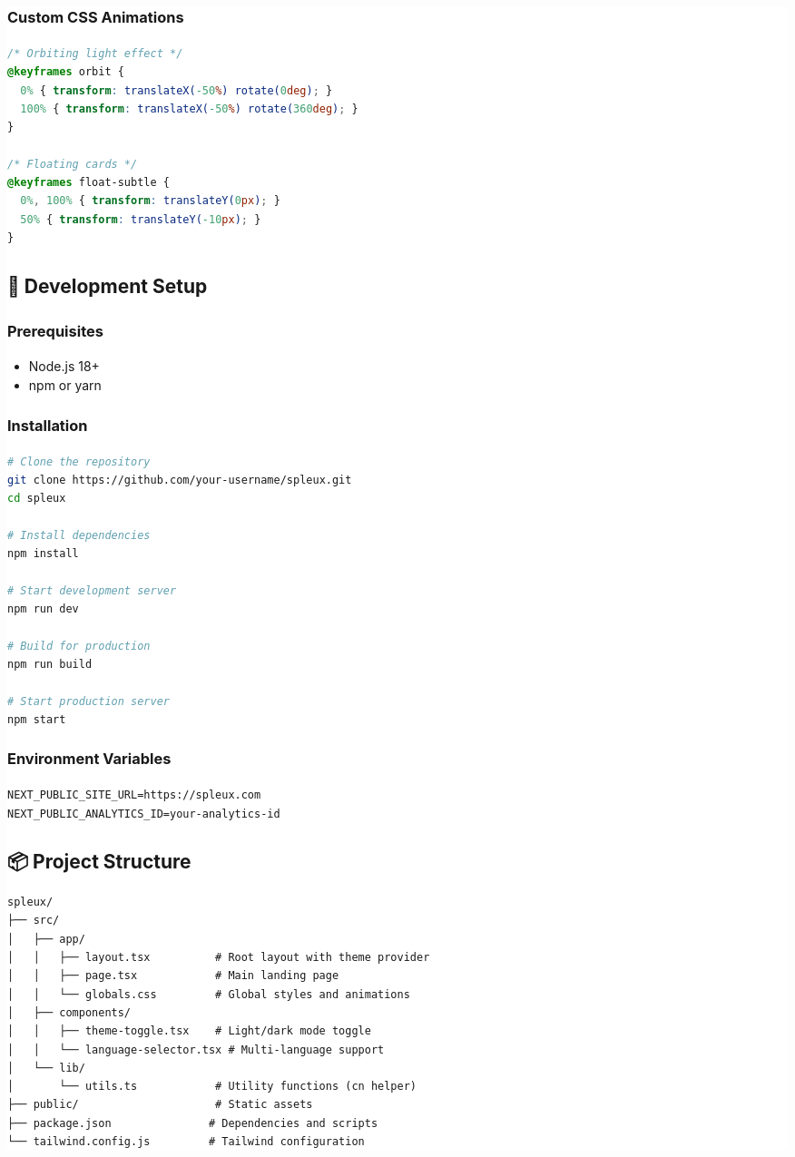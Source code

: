 ### **Custom CSS Animations**
```css
/* Orbiting light effect */
@keyframes orbit {
  0% { transform: translateX(-50%) rotate(0deg); }
  100% { transform: translateX(-50%) rotate(360deg); }
}

/* Floating cards */
@keyframes float-subtle {
  0%, 100% { transform: translateY(0px); }
  50% { transform: translateY(-10px); }
}
```

## 🔧 Development Setup

### **Prerequisites**
- Node.js 18+ 
- npm or yarn

### **Installation**
```bash
# Clone the repository
git clone https://github.com/your-username/spleux.git
cd spleux

# Install dependencies
npm install

# Start development server
npm run dev

# Build for production
npm run build

# Start production server
npm start
```

### **Environment Variables**
```env
NEXT_PUBLIC_SITE_URL=https://spleux.com
NEXT_PUBLIC_ANALYTICS_ID=your-analytics-id
```

## 📦 Project Structure

```
spleux/
├── src/
│   ├── app/
│   │   ├── layout.tsx          # Root layout with theme provider
│   │   ├── page.tsx            # Main landing page
│   │   └── globals.css         # Global styles and animations
│   ├── components/
│   │   ├── theme-toggle.tsx    # Light/dark mode toggle
│   │   └── language-selector.tsx # Multi-language support
│   └── lib/
│       └── utils.ts            # Utility functions (cn helper)
├── public/                     # Static assets
├── package.json               # Dependencies and scripts
└── tailwind.config.js         # Tailwind configuration
```